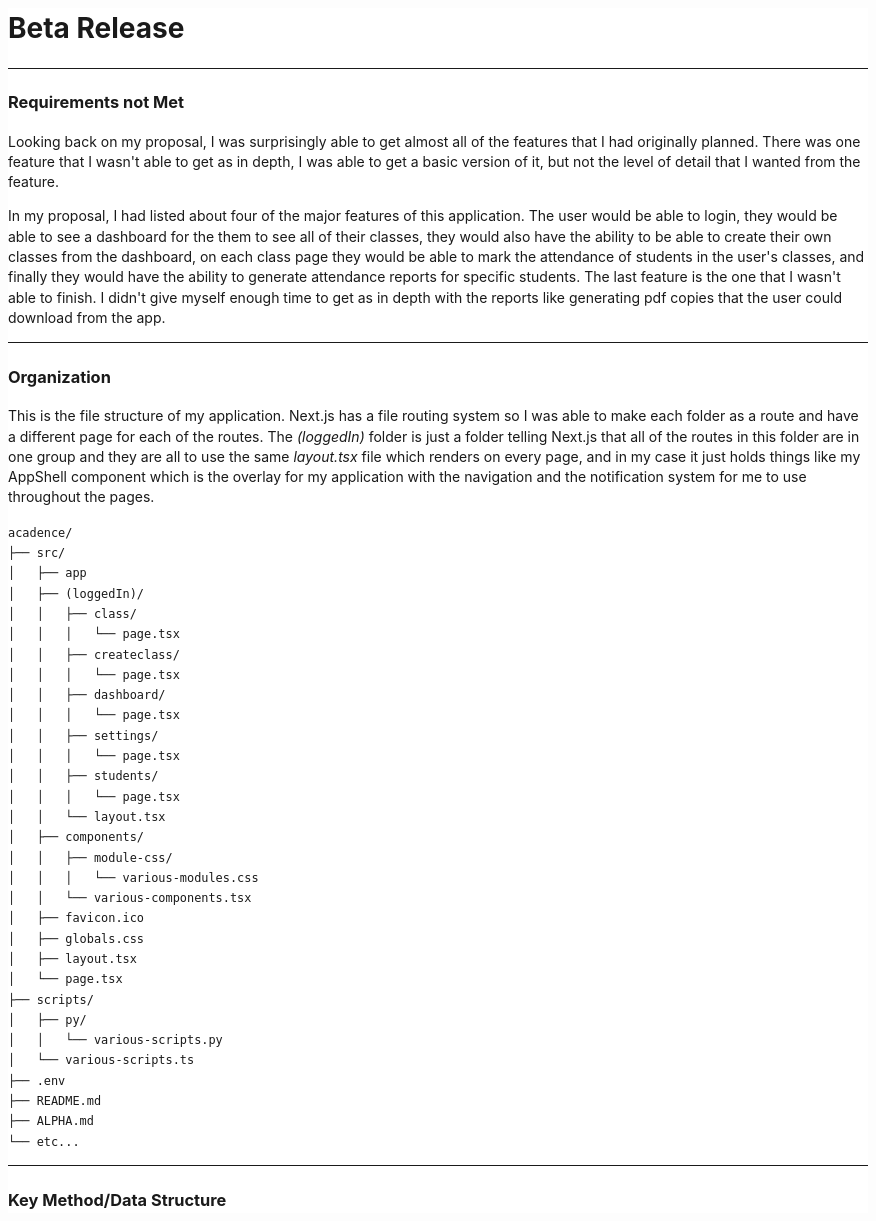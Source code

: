 # Beta Release
---
### Requirements not Met
Looking back on my proposal, I was surprisingly able to get almost all of the features that I had originally planned. There was one feature that I wasn't able to get as in depth, I was able to get a basic version of it, but not the level of detail that I wanted from the feature. 

In my proposal, I had listed about four of the major features of this application. The user would be able to login, they would be able to see a dashboard for the them to see all of their classes, they would also have the ability to be able to create their own classes from the dashboard, on each class page they would be able to mark the attendance of students in the user's classes, and finally they would have the ability to generate attendance reports for specific students. The last feature is the one that I wasn't able to finish. I didn't give myself enough time to get as in depth with the reports like generating pdf copies that the user could download from the app. 

---

### Organization

This is the file structure of my application. Next.js has a file routing system so I was able to make each folder as a route and have a different page for each of the routes. The *(loggedIn)* folder is just a folder telling Next.js that all of the routes in this folder are in one group and they are all to use the same *layout.tsx* file which renders on every page, and in my case it just holds things like my AppShell component which is the overlay for my application with the navigation and the notification system for me to use throughout the pages.
```
acadence/
├── src/
│   ├── app
│   ├── (loggedIn)/
│   │   ├── class/
│   │   │   └── page.tsx
│   │   ├── createclass/
│   │   │   └── page.tsx
│   │   ├── dashboard/
│   │   │   └── page.tsx
│   │   ├── settings/
│   │   │   └── page.tsx
│   │   ├── students/
│   │   │   └── page.tsx
│   │   └── layout.tsx
│   ├── components/
│   │   ├── module-css/
│   │   │   └── various-modules.css
│   │   └── various-components.tsx
│   ├── favicon.ico
│   ├── globals.css
│   ├── layout.tsx
│   └── page.tsx
├── scripts/
│   ├── py/
│   │   └── various-scripts.py
│   └── various-scripts.ts
├── .env
├── README.md
├── ALPHA.md
└── etc...

```
---
### Key Method/Data Structure